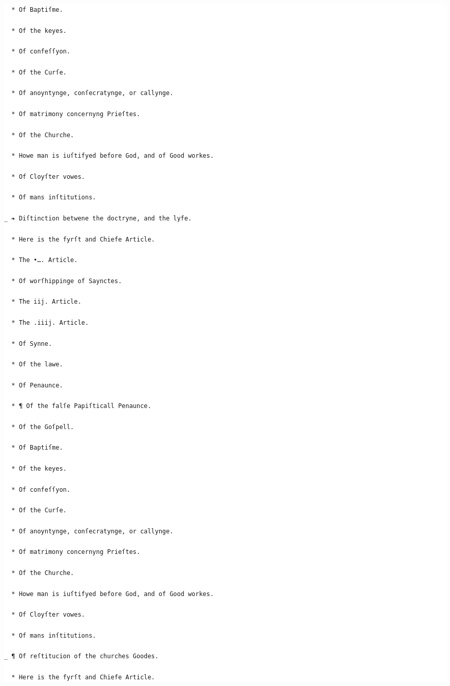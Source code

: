       * Of Baptiſme.

      * Of the keyes.

      * Of confeſſyon.

      * Of the Curſe.

      * Of anoyntynge, conſecratynge, or callynge.

      * Of matrimony concernyng Prieſtes.

      * Of the Churche.

      * Howe man is iuſtifyed before God, and of Good workes.

      * Of Cloyſter vowes.

      * Of mans inſtitutions.

    _ ❧ Diſtinction betwene the doctryne, and the lyfe.

      * Here is the fyrſt and Chiefe Article.

      * The •…. Article.

      * Of worſhippinge of Saynctes.

      * The iij. Article.

      * The .iiij. Article.

      * Of Synne.

      * Of the lawe.

      * Of Penaunce.

      * ¶ Of the falſe Papiſticall Penaunce.

      * Of the Goſpell.

      * Of Baptiſme.

      * Of the keyes.

      * Of confeſſyon.

      * Of the Curſe.

      * Of anoyntynge, conſecratynge, or callynge.

      * Of matrimony concernyng Prieſtes.

      * Of the Churche.

      * Howe man is iuſtifyed before God, and of Good workes.

      * Of Cloyſter vowes.

      * Of mans inſtitutions.

    _ ¶ Of reſtitucion of the churches Goodes.

      * Here is the fyrſt and Chiefe Article.
